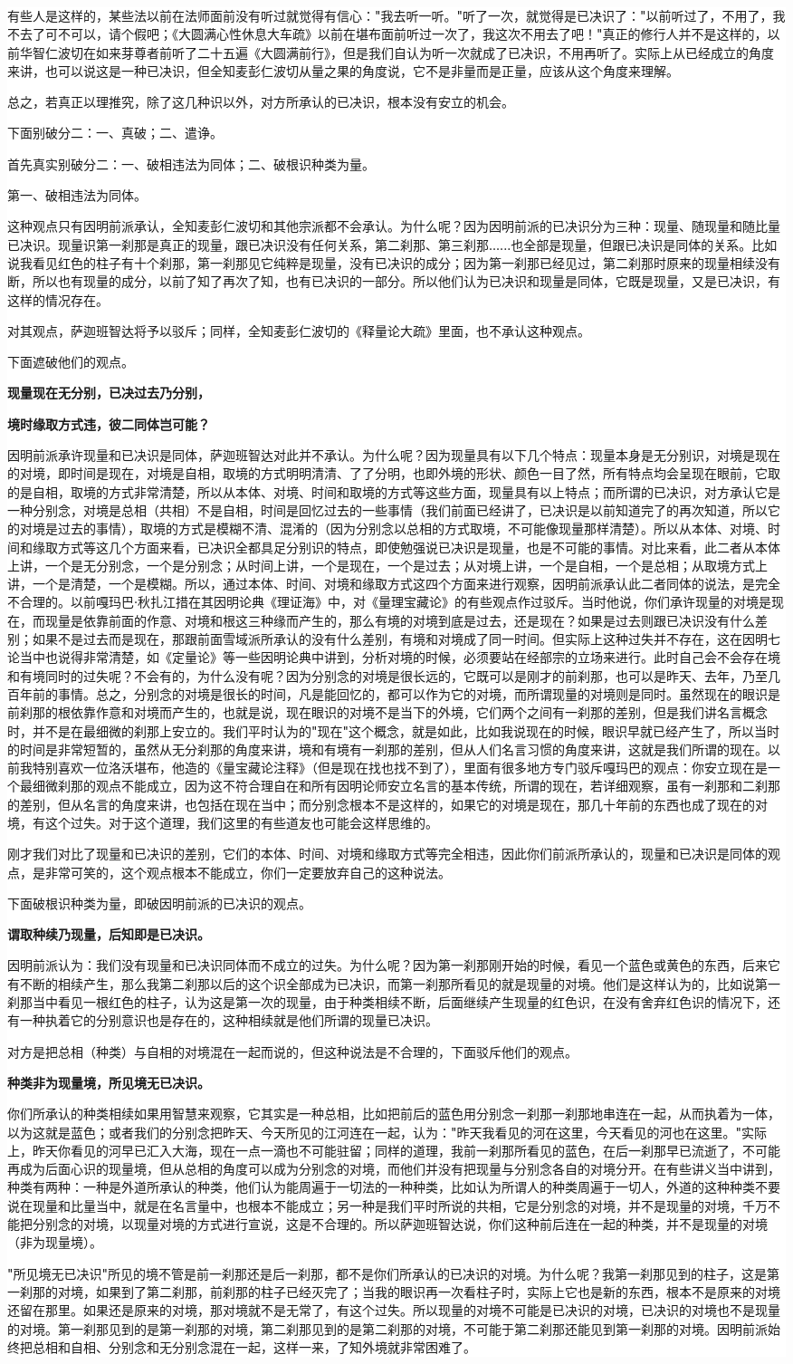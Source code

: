 有些人是这样的，某些法以前在法师面前没有听过就觉得有信心："我去听一听。"听了一次，就觉得是已决识了："以前听过了，不用了，我不去了可不可以，请个假吧；《大圆满心性休息大车疏》以前在堪布面前听过一次了，我这次不用去了吧！"真正的修行人并不是这样的，以前华智仁波切在如来芽尊者前听了二十五遍《大圆满前行》，但是我们自认为听一次就成了已决识，不用再听了。实际上从已经成立的角度来讲，也可以说这是一种已决识，但全知麦彭仁波切从量之果的角度说，它不是非量而是正量，应该从这个角度来理解。

总之，若真正以理推究，除了这几种识以外，对方所承认的已决识，根本没有安立的机会。

下面别破分二：一、真破；二、遣诤。

首先真实别破分二：一、破相违法为同体；二、破根识种类为量。

第一、破相违法为同体。

这种观点只有因明前派承认，全知麦彭仁波切和其他宗派都不会承认。为什么呢？因为因明前派的已决识分为三种：现量、随现量和随比量已决识。现量识第一刹那是真正的现量，跟已决识没有任何关系，第二刹那、第三刹那......也全部是现量，但跟已决识是同体的关系。比如说我看见红色的柱子有十个刹那，第一刹那见它纯粹是现量，没有已决识的成分；因为第一刹那已经见过，第二刹那时原来的现量相续没有断，所以也有现量的成分，以前了知了再次了知，也有已决识的一部分。所以他们认为已决识和现量是同体，它既是现量，又是已决识，有这样的情况存在。

对其观点，萨迦班智达将予以驳斥；同样，全知麦彭仁波切的《释量论大疏》里面，也不承认这种观点。

下面遮破他们的观点。

**现量现在无分别，已决过去乃分别，**

**境时缘取方式违，彼二同体岂可能？**

因明前派承许现量和已决识是同体，萨迦班智达对此并不承认。为什么呢？因为现量具有以下几个特点：现量本身是无分别识，对境是现在的对境，即时间是现在，对境是自相，取境的方式明明清清、了了分明，也即外境的形状、颜色一目了然，所有特点均会呈现在眼前，它取的是自相，取境的方式非常清楚，所以从本体、对境、时间和取境的方式等这些方面，现量具有以上特点；而所谓的已决识，对方承认它是一种分别念，对境是总相（共相）不是自相，时间是回忆过去的一些事情（我们前面已经讲了，已决识是以前知道完了的再次知道，所以它的对境是过去的事情），取境的方式是模糊不清、混淆的（因为分别念以总相的方式取境，不可能像现量那样清楚）。所以从本体、对境、时间和缘取方式等这几个方面来看，已决识全都具足分别识的特点，即使勉强说已决识是现量，也是不可能的事情。对比来看，此二者从本体上讲，一个是无分别念，一个是分别念；从时间上讲，一个是现在，一个是过去；从对境上讲，一个是自相，一个是总相；从取境方式上讲，一个是清楚，一个是模糊。所以，通过本体、时间、对境和缘取方式这四个方面来进行观察，因明前派承认此二者同体的说法，是完全不合理的。以前嘎玛巴·秋扎江措在其因明论典《理证海》中，对《量理宝藏论》的有些观点作过驳斥。当时他说，你们承许现量的对境是现在，而现量是依靠前面的作意、对境和根这三种缘而产生的，那么有境的对境到底是过去，还是现在？如果是过去则跟已决识没有什么差别；如果不是过去而是现在，那跟前面雪域派所承认的没有什么差别，有境和对境成了同一时间。但实际上这种过失并不存在，这在因明七论当中也说得非常清楚，如《定量论》等一些因明论典中讲到，分析对境的时候，必须要站在经部宗的立场来进行。此时自己会不会存在境和有境同时的过失呢？不会有的，为什么没有呢？因为分别念的对境是很长远的，它既可以是刚才的前刹那，也可以是昨天、去年，乃至几百年前的事情。总之，分别念的对境是很长的时间，凡是能回忆的，都可以作为它的对境，而所谓现量的对境则是同时。虽然现在的眼识是前刹那的根依靠作意和对境而产生的，也就是说，现在眼识的对境不是当下的外境，它们两个之间有一刹那的差别，但是我们讲名言概念时，并不是在最细微的刹那上安立的。我们平时认为的"现在"这个概念，就是如此，比如我说现在的时候，眼识早就已经产生了，所以当时的时间是非常短暂的，虽然从无分刹那的角度来讲，境和有境有一刹那的差别，但从人们名言习惯的角度来讲，这就是我们所谓的现在。以前我特别喜欢一位洛沃堪布，他造的《量宝藏论注释》（但是现在找也找不到了），里面有很多地方专门驳斥嘎玛巴的观点：你安立现在是一个最细微刹那的观点不能成立，因为这不符合理自在和所有因明论师安立名言的基本传统，所谓的现在，若详细观察，虽有一刹那和二刹那的差别，但从名言的角度来讲，也包括在现在当中；而分别念根本不是这样的，如果它的对境是现在，那几十年前的东西也成了现在的对境，有这个过失。对于这个道理，我们这里的有些道友也可能会这样思维的。

刚才我们对比了现量和已决识的差别，它们的本体、时间、对境和缘取方式等完全相违，因此你们前派所承认的，现量和已决识是同体的观点，是非常可笑的，这个观点根本不能成立，你们一定要放弃自己的这种说法。

下面破根识种类为量，即破因明前派的已决识的观点。

**谓取种续乃现量，后知即是已决识。**

因明前派认为：我们没有现量和已决识同体而不成立的过失。为什么呢？因为第一刹那刚开始的时候，看见一个蓝色或黄色的东西，后来它有不断的相续产生，那么我第二刹那以后的这个识全部成为已决识，而第一刹那所看见的就是现量的对境。他们是这样认为的，比如说第一刹那当中看见一根红色的柱子，认为这是第一次的现量，由于种类相续不断，后面继续产生现量的红色识，在没有舍弃红色识的情况下，还有一种执着它的分别意识也是存在的，这种相续就是他们所谓的现量已决识。

对方是把总相（种类）与自相的对境混在一起而说的，但这种说法是不合理的，下面驳斥他们的观点。

**种类非为现量境，所见境无已决识。**

你们所承认的种类相续如果用智慧来观察，它其实是一种总相，比如把前后的蓝色用分别念一刹那一刹那地串连在一起，从而执着为一体，以为这就是蓝色；或者我们的分别念把昨天、今天所见的江河连在一起，认为："昨天我看见的河在这里，今天看见的河也在这里。"实际上，昨天你看见的河早已汇入大海，现在一点一滴也不可能驻留；同样的道理，我前一刹那所看见的蓝色，在后一刹那早已流逝了，不可能再成为后面心识的现量境，但从总相的角度可以成为分别念的对境，而他们并没有把现量与分别念各自的对境分开。在有些讲义当中讲到，种类有两种：一种是外道所承认的种类，他们认为能周遍于一切法的一种种类，比如认为所谓人的种类周遍于一切人，外道的这种种类不要说在现量和比量当中，就是在名言量中，也根本不能成立；另一种是我们平时所说的共相，它是分别念的对境，并不是现量的对境，千万不能把分别念的对境，以现量对境的方式进行宣说，这是不合理的。所以萨迦班智达说，你们这种前后连在一起的种类，并不是现量的对境（非为现量境）。

"所见境无已决识"所见的境不管是前一刹那还是后一刹那，都不是你们所承认的已决识的对境。为什么呢？我第一刹那见到的柱子，这是第一刹那的对境，如果到了第二刹那，前刹那的柱子已经灭完了；当我的眼识再一次看柱子时，实际上它也是新的东西，根本不是原来的对境还留在那里。如果还是原来的对境，那对境就不是无常了，有这个过失。所以现量的对境不可能是已决识的对境，已决识的对境也不是现量的对境。第一刹那见到的是第一刹那的对境，第二刹那见到的是第二刹那的对境，不可能于第二刹那还能见到第一刹那的对境。因明前派始终把总相和自相、分别念和无分别念混在一起，这样一来，了知外境就非常困难了。
